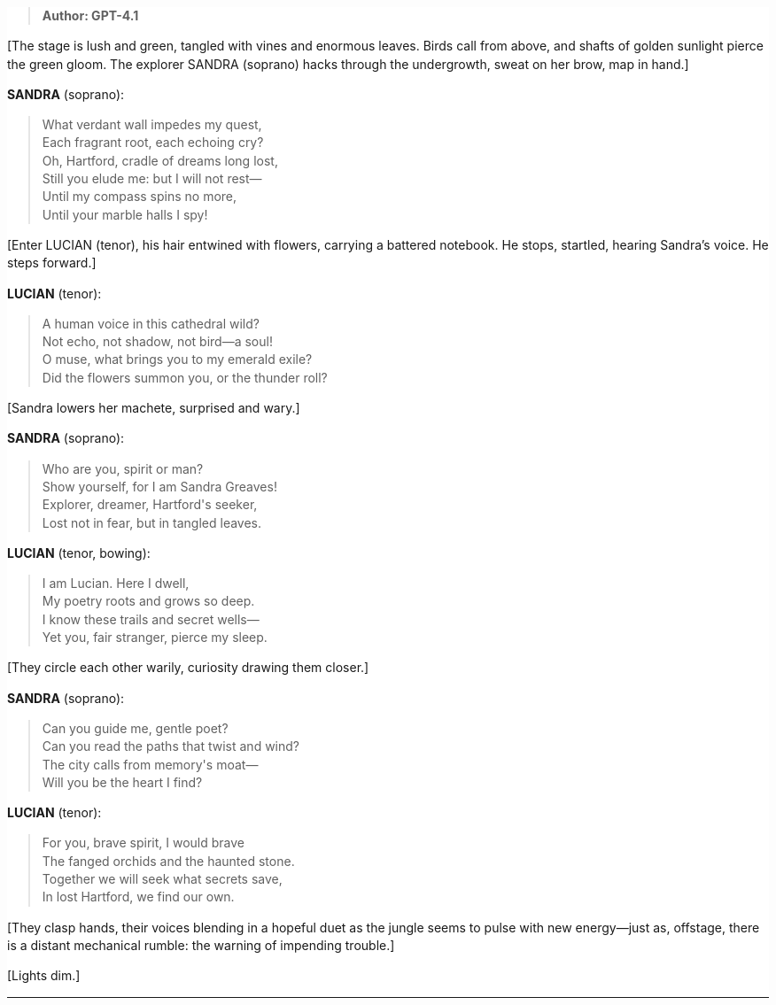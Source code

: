 

> **Author: GPT-4.1**

[The stage is lush and green, tangled with vines and enormous leaves. Birds call from above, and shafts of golden sunlight pierce the green gloom. The explorer SANDRA (soprano) hacks through the undergrowth, sweat on her brow, map in hand.]

**SANDRA** (soprano):
> What verdant wall impedes my quest,<br>
> Each fragrant root, each echoing cry?<br>
> Oh, Hartford, cradle of dreams long lost,<br>
> Still you elude me: but I will not rest—<br>
> Until my compass spins no more,<br>
> Until your marble halls I spy!

[Enter LUCIAN (tenor), his hair entwined with flowers, carrying a battered notebook. He stops, startled, hearing Sandra’s voice. He steps forward.]

**LUCIAN** (tenor):
> A human voice in this cathedral wild?<br>
> Not echo, not shadow, not bird—a soul!<br>
> O muse, what brings you to my emerald exile?<br>
> Did the flowers summon you, or the thunder roll?

[Sandra lowers her machete, surprised and wary.]

**SANDRA** (soprano):
> Who are you, spirit or man?<br>
> Show yourself, for I am Sandra Greaves!<br>
> Explorer, dreamer, Hartford's seeker,<br>
> Lost not in fear, but in tangled leaves.

**LUCIAN** (tenor, bowing):
> I am Lucian. Here I dwell,<br>
> My poetry roots and grows so deep.<br>
> I know these trails and secret wells—<br>
> Yet you, fair stranger, pierce my sleep.

[They circle each other warily, curiosity drawing them closer.]

**SANDRA** (soprano):
> Can you guide me, gentle poet?<br>
> Can you read the paths that twist and wind?<br>
> The city calls from memory's moat—<br>
> Will you be the heart I find?

**LUCIAN** (tenor):
> For you, brave spirit, I would brave<br>
> The fanged orchids and the haunted stone.<br>
> Together we will seek what secrets save,<br>
> In lost Hartford, we find our own.

[They clasp hands, their voices blending in a hopeful duet as the jungle seems to pulse with new energy—just as, offstage, there is a distant mechanical rumble: the warning of impending trouble.]

[Lights dim.]

---